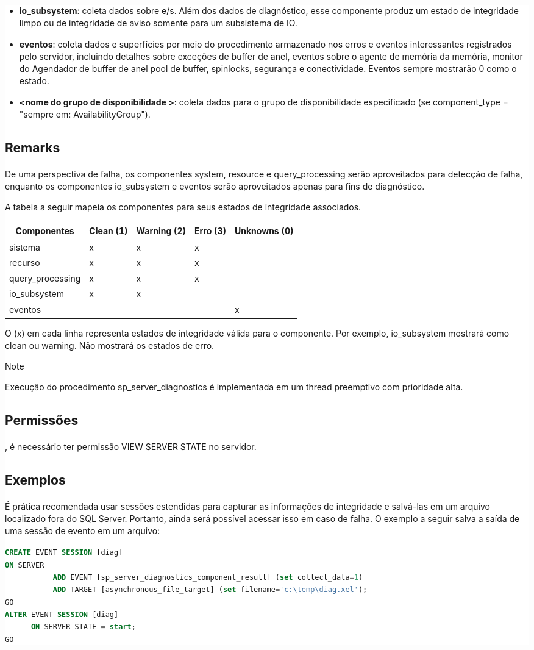 -   **io_subsystem**: coleta dados sobre e/s. Além dos dados de diagnóstico, esse componente produz um estado de integridade limpo ou de integridade de aviso somente para um subsistema de IO.  
  
-   **eventos**: coleta dados e superfícies por meio do procedimento armazenado nos erros e eventos interessantes registrados pelo servidor, incluindo detalhes sobre exceções de buffer de anel, eventos sobre o agente de memória da memória, monitor do Agendador de buffer de anel pool de buffer, spinlocks, segurança e conectividade. Eventos sempre mostrarão 0 como o estado.  
  
-   **\<nome do grupo de disponibilidade >**: coleta dados para o grupo de disponibilidade especificado (se component_type = "sempre em: AvailabilityGroup").  
  
## <a name="remarks"></a>Remarks  
De uma perspectiva de falha, os componentes system, resource e query_processing serão aproveitados para detecção de falha, enquanto os componentes io_subsystem e eventos serão aproveitados apenas para fins de diagnóstico.  
  
A tabela a seguir mapeia os componentes para seus estados de integridade associados.  
  
|Componentes|Clean (1)|Warning (2)|Erro (3)|Unknowns (0)|  
|----------------|-----------------|-------------------|-----------------|--------------------|  
|sistema|x|x|x||  
|recurso|x|x|x||  
|query_processing|x|x|x||  
|io_subsystem|x|x|||  
|eventos||||x|  
  
O (x) em cada linha representa estados de integridade válida para o componente. Por exemplo, io_subsystem mostrará como clean ou warning. Não mostrará os estados de erro.  
 
> [!NOTE]
> Execução do procedimento sp_server_diagnostics é implementada em um thread preemptivo com prioridade alta.
  
## <a name="permissions"></a>Permissões  
, é necessário ter permissão VIEW SERVER STATE no servidor.  
  
## <a name="examples"></a>Exemplos  
É prática recomendada usar sessões estendidas para capturar as informações de integridade e salvá-las em um arquivo localizado fora do SQL Server. Portanto, ainda será possível acessar isso em caso de falha. O exemplo a seguir salva a saída de uma sessão de evento em um arquivo:  
```sql  
CREATE EVENT SESSION [diag]  
ON SERVER  
           ADD EVENT [sp_server_diagnostics_component_result] (set collect_data=1)  
           ADD TARGET [asynchronous_file_target] (set filename='c:\temp\diag.xel');  
GO  
ALTER EVENT SESSION [diag]  
      ON SERVER STATE = start;  
GO  
```  
  